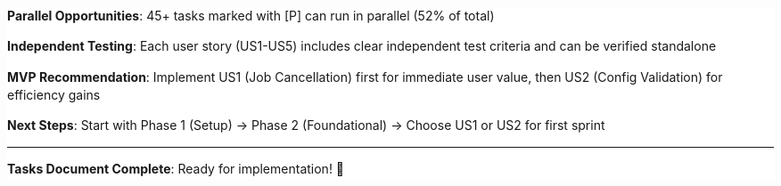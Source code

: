 **Parallel Opportunities**: 45+ tasks marked with [P] can run in parallel (52% of total)

**Independent Testing**: Each user story (US1-US5) includes clear independent test criteria and can be verified standalone

**MVP Recommendation**: Implement US1 (Job Cancellation) first for immediate user value, then US2 (Config Validation) for efficiency gains

**Next Steps**: Start with Phase 1 (Setup) → Phase 2 (Foundational) → Choose US1 or US2 for first sprint

---

**Tasks Document Complete**: Ready for implementation! 🚀
